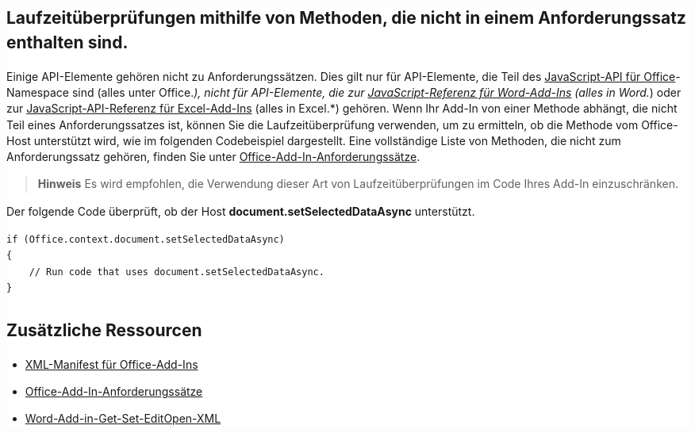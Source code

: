 
## Laufzeitüberprüfungen mithilfe von Methoden, die nicht in einem Anforderungssatz enthalten sind.


Einige API-Elemente gehören nicht zu Anforderungssätzen. Dies gilt nur für API-Elemente, die Teil des [JavaScript-API für Office](http://msdn.microsoft.com/library/b27e70c3-d87d-4d27-85e0-103996273298%28Office.15%29.aspx)-Namespace sind (alles unter Office.*), nicht für API-Elemente, die zur [JavaScript-Referenz für Word-Add-Ins](https://msdn.microsoft.com/library/office/mt616493.aspx) (alles in Word.*) oder zur [JavaScript-API-Referenz für Excel-Add-Ins](https://msdn.microsoft.com/library/office/mt616490.aspx) (alles in Excel.*) gehören. Wenn Ihr Add-In von einer Methode abhängt, die nicht Teil eines Anforderungssatzes ist, können Sie die Laufzeitüberprüfung verwenden, um zu ermitteln, ob die Methode vom Office-Host unterstützt wird, wie im folgenden Codebeispiel dargestellt. Eine vollständige Liste von Methoden, die nicht zum Anforderungssatz gehören, finden Sie unter [Office-Add-In-Anforderungssätze](http://msdn.microsoft.com/library/68e346bc-b63a-4e73-ae2f-b03d1b27b98f%28Office.15%29.aspx).


 >**Hinweis**  Es wird empfohlen, die Verwendung dieser Art von Laufzeitüberprüfungen im Code Ihres Add-In einzuschränken.

Der folgende Code überprüft, ob der Host  **document.setSelectedDataAsync** unterstützt.




```
if (Office.context.document.setSelectedDataAsync)
{
    // Run code that uses document.setSelectedDataAsync.
}
```


## Zusätzliche Ressourcen



- [XML-Manifest für Office-Add-Ins](../../docs/overview/add-in-manifests.md)
    
- [Office-Add-In-Anforderungssätze](http://msdn.microsoft.com/library/68e346bc-b63a-4e73-ae2f-b03d1b27b98f%28Office.15%29.aspx)
    
- [Word-Add-in-Get-Set-EditOpen-XML](https://github.com/OfficeDev/Word-Add-in-Get-Set-EditOpen-XML)
    
